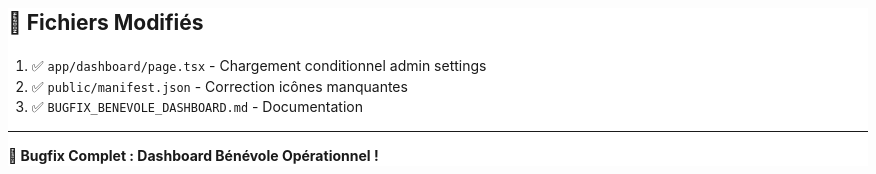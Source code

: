 
## 📝 Fichiers Modifiés

1. ✅ `app/dashboard/page.tsx` - Chargement conditionnel admin settings
2. ✅ `public/manifest.json` - Correction icônes manquantes
3. ✅ `BUGFIX_BENEVOLE_DASHBOARD.md` - Documentation

---

**🎉 Bugfix Complet : Dashboard Bénévole Opérationnel !**

